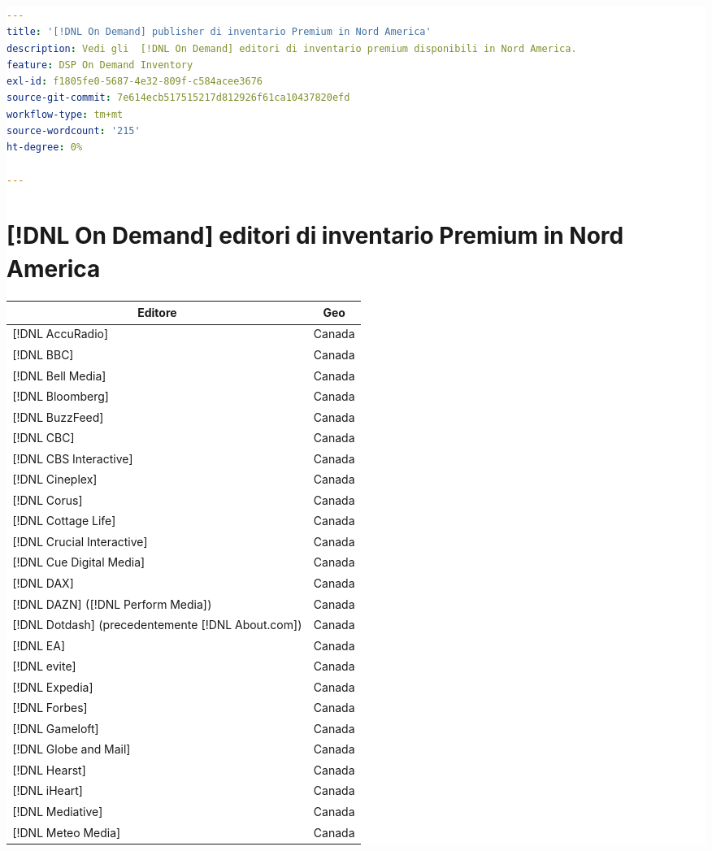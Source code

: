 ```yaml
---
title: '[!DNL On Demand] publisher di inventario Premium in Nord America'
description: Vedi gli  [!DNL On Demand] editori di inventario premium disponibili in Nord America.
feature: DSP On Demand Inventory
exl-id: f1805fe0-5687-4e32-809f-c584acee3676
source-git-commit: 7e614ecb517515217d812926f61ca10437820efd
workflow-type: tm+mt
source-wordcount: '215'
ht-degree: 0%

---
```


# [!DNL On Demand] editori di inventario Premium in Nord America



| Editore | Geo |
|---------------------------------------------|--------|
| [!DNL AccuRadio] | Canada |
| [!DNL BBC] | Canada |
| [!DNL Bell Media] | Canada |
| [!DNL Bloomberg] | Canada |
| [!DNL BuzzFeed] | Canada |
| [!DNL CBC] | Canada |
| [!DNL CBS Interactive] | Canada |
| [!DNL Cineplex] | Canada |
| [!DNL Corus] | Canada |
| [!DNL Cottage Life] | Canada |
| [!DNL Crucial Interactive] | Canada |
| [!DNL Cue Digital Media] | Canada |
| [!DNL DAX] | Canada |
| [!DNL DAZN] ([!DNL Perform Media]) | Canada |
| [!DNL Dotdash] (precedentemente [!DNL About.com]) | Canada |
| [!DNL EA] | Canada |
| [!DNL evite] | Canada |
| [!DNL Expedia] | Canada |
| [!DNL Forbes] | Canada |
| [!DNL Gameloft] | Canada |
| [!DNL Globe and Mail] | Canada |
| [!DNL Hearst] | Canada |
| [!DNL iHeart] | Canada |
| [!DNL Mediative] | Canada |
| [!DNL Meteo Media] | Canada |